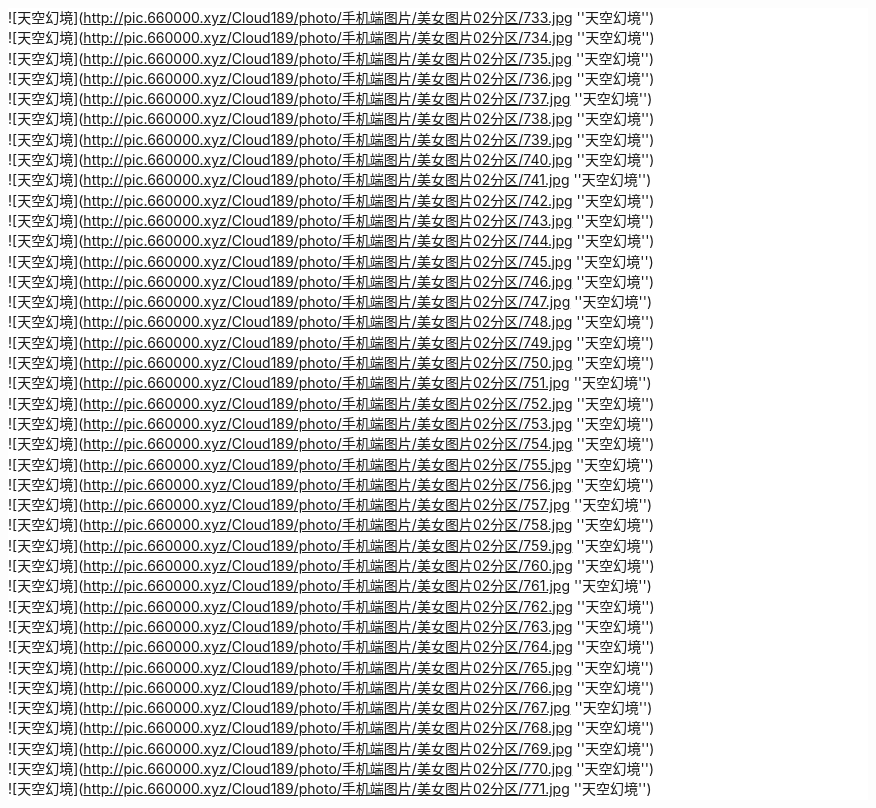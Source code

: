 ![天空幻境](http://pic.660000.xyz/Cloud189/photo/手机端图片/美女图片02分区/733.jpg ''天空幻境'') <br>
![天空幻境](http://pic.660000.xyz/Cloud189/photo/手机端图片/美女图片02分区/734.jpg ''天空幻境'') <br>
![天空幻境](http://pic.660000.xyz/Cloud189/photo/手机端图片/美女图片02分区/735.jpg ''天空幻境'') <br>
![天空幻境](http://pic.660000.xyz/Cloud189/photo/手机端图片/美女图片02分区/736.jpg ''天空幻境'') <br>
![天空幻境](http://pic.660000.xyz/Cloud189/photo/手机端图片/美女图片02分区/737.jpg ''天空幻境'') <br>
![天空幻境](http://pic.660000.xyz/Cloud189/photo/手机端图片/美女图片02分区/738.jpg ''天空幻境'') <br>
![天空幻境](http://pic.660000.xyz/Cloud189/photo/手机端图片/美女图片02分区/739.jpg ''天空幻境'') <br>
![天空幻境](http://pic.660000.xyz/Cloud189/photo/手机端图片/美女图片02分区/740.jpg ''天空幻境'') <br>
![天空幻境](http://pic.660000.xyz/Cloud189/photo/手机端图片/美女图片02分区/741.jpg ''天空幻境'') <br>
![天空幻境](http://pic.660000.xyz/Cloud189/photo/手机端图片/美女图片02分区/742.jpg ''天空幻境'') <br>
![天空幻境](http://pic.660000.xyz/Cloud189/photo/手机端图片/美女图片02分区/743.jpg ''天空幻境'') <br>
![天空幻境](http://pic.660000.xyz/Cloud189/photo/手机端图片/美女图片02分区/744.jpg ''天空幻境'') <br>
![天空幻境](http://pic.660000.xyz/Cloud189/photo/手机端图片/美女图片02分区/745.jpg ''天空幻境'') <br>
![天空幻境](http://pic.660000.xyz/Cloud189/photo/手机端图片/美女图片02分区/746.jpg ''天空幻境'') <br>
![天空幻境](http://pic.660000.xyz/Cloud189/photo/手机端图片/美女图片02分区/747.jpg ''天空幻境'') <br>
![天空幻境](http://pic.660000.xyz/Cloud189/photo/手机端图片/美女图片02分区/748.jpg ''天空幻境'') <br>
![天空幻境](http://pic.660000.xyz/Cloud189/photo/手机端图片/美女图片02分区/749.jpg ''天空幻境'') <br>
![天空幻境](http://pic.660000.xyz/Cloud189/photo/手机端图片/美女图片02分区/750.jpg ''天空幻境'') <br>
![天空幻境](http://pic.660000.xyz/Cloud189/photo/手机端图片/美女图片02分区/751.jpg ''天空幻境'') <br>
![天空幻境](http://pic.660000.xyz/Cloud189/photo/手机端图片/美女图片02分区/752.jpg ''天空幻境'') <br>
![天空幻境](http://pic.660000.xyz/Cloud189/photo/手机端图片/美女图片02分区/753.jpg ''天空幻境'') <br>
![天空幻境](http://pic.660000.xyz/Cloud189/photo/手机端图片/美女图片02分区/754.jpg ''天空幻境'') <br>
![天空幻境](http://pic.660000.xyz/Cloud189/photo/手机端图片/美女图片02分区/755.jpg ''天空幻境'') <br>
![天空幻境](http://pic.660000.xyz/Cloud189/photo/手机端图片/美女图片02分区/756.jpg ''天空幻境'') <br>
![天空幻境](http://pic.660000.xyz/Cloud189/photo/手机端图片/美女图片02分区/757.jpg ''天空幻境'') <br>
![天空幻境](http://pic.660000.xyz/Cloud189/photo/手机端图片/美女图片02分区/758.jpg ''天空幻境'') <br>
![天空幻境](http://pic.660000.xyz/Cloud189/photo/手机端图片/美女图片02分区/759.jpg ''天空幻境'') <br>
![天空幻境](http://pic.660000.xyz/Cloud189/photo/手机端图片/美女图片02分区/760.jpg ''天空幻境'') <br>
![天空幻境](http://pic.660000.xyz/Cloud189/photo/手机端图片/美女图片02分区/761.jpg ''天空幻境'') <br>
![天空幻境](http://pic.660000.xyz/Cloud189/photo/手机端图片/美女图片02分区/762.jpg ''天空幻境'') <br>
![天空幻境](http://pic.660000.xyz/Cloud189/photo/手机端图片/美女图片02分区/763.jpg ''天空幻境'') <br>
![天空幻境](http://pic.660000.xyz/Cloud189/photo/手机端图片/美女图片02分区/764.jpg ''天空幻境'') <br>
![天空幻境](http://pic.660000.xyz/Cloud189/photo/手机端图片/美女图片02分区/765.jpg ''天空幻境'') <br>
![天空幻境](http://pic.660000.xyz/Cloud189/photo/手机端图片/美女图片02分区/766.jpg ''天空幻境'') <br>
![天空幻境](http://pic.660000.xyz/Cloud189/photo/手机端图片/美女图片02分区/767.jpg ''天空幻境'') <br>
![天空幻境](http://pic.660000.xyz/Cloud189/photo/手机端图片/美女图片02分区/768.jpg ''天空幻境'') <br>
![天空幻境](http://pic.660000.xyz/Cloud189/photo/手机端图片/美女图片02分区/769.jpg ''天空幻境'') <br>
![天空幻境](http://pic.660000.xyz/Cloud189/photo/手机端图片/美女图片02分区/770.jpg ''天空幻境'') <br>
![天空幻境](http://pic.660000.xyz/Cloud189/photo/手机端图片/美女图片02分区/771.jpg ''天空幻境'') <br>